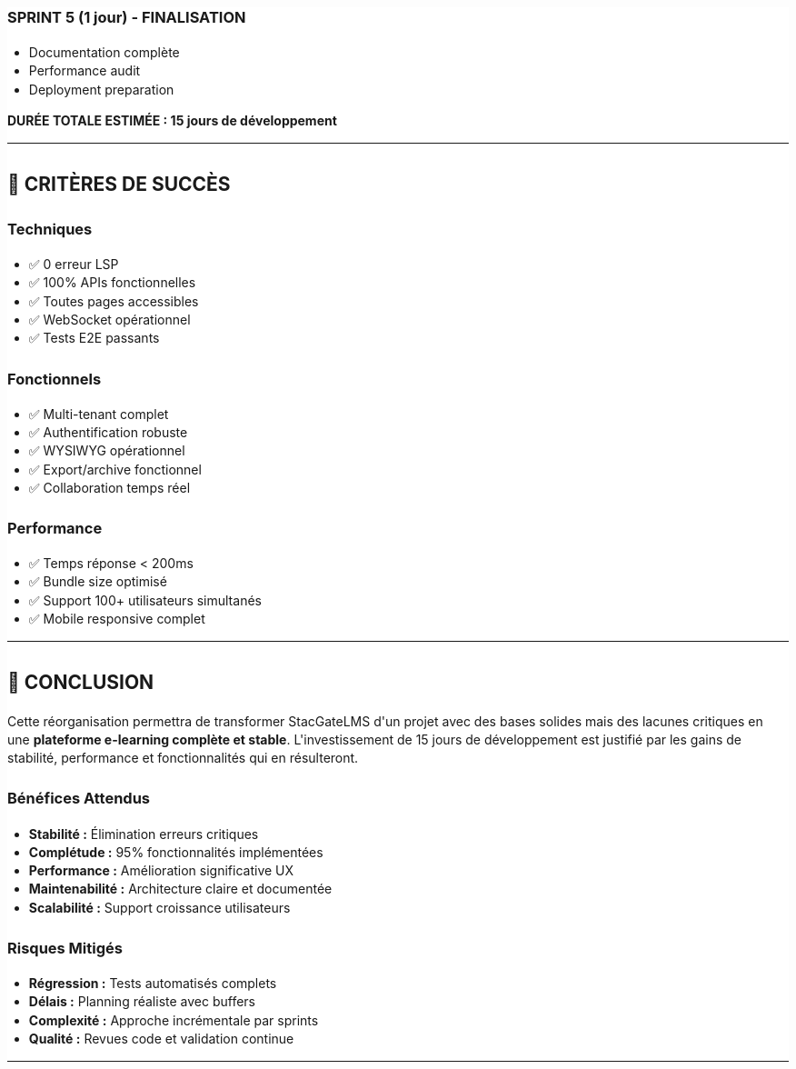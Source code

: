 ### **SPRINT 5 (1 jour) - FINALISATION**
- Documentation complète
- Performance audit
- Deployment preparation

**DURÉE TOTALE ESTIMÉE : 15 jours de développement**

---

## 🎯 CRITÈRES DE SUCCÈS

### **Techniques**
- ✅ 0 erreur LSP
- ✅ 100% APIs fonctionnelles  
- ✅ Toutes pages accessibles
- ✅ WebSocket opérationnel
- ✅ Tests E2E passants

### **Fonctionnels**
- ✅ Multi-tenant complet
- ✅ Authentification robuste
- ✅ WYSIWYG opérationnel
- ✅ Export/archive fonctionnel
- ✅ Collaboration temps réel

### **Performance**  
- ✅ Temps réponse < 200ms
- ✅ Bundle size optimisé
- ✅ Support 100+ utilisateurs simultanés
- ✅ Mobile responsive complet

---

## 📝 CONCLUSION

Cette réorganisation permettra de transformer StacGateLMS d'un projet avec des bases solides mais des lacunes critiques en une **plateforme e-learning complète et stable**. L'investissement de 15 jours de développement est justifié par les gains de stabilité, performance et fonctionnalités qui en résulteront.

### **Bénéfices Attendus**
- **Stabilité :** Élimination erreurs critiques
- **Complétude :** 95% fonctionnalités implémentées  
- **Performance :** Amélioration significative UX
- **Maintenabilité :** Architecture claire et documentée
- **Scalabilité :** Support croissance utilisateurs

### **Risques Mitigés**
- **Régression :** Tests automatisés complets
- **Délais :** Planning réaliste avec buffers
- **Complexité :** Approche incrémentale par sprints
- **Qualité :** Revues code et validation continue

---